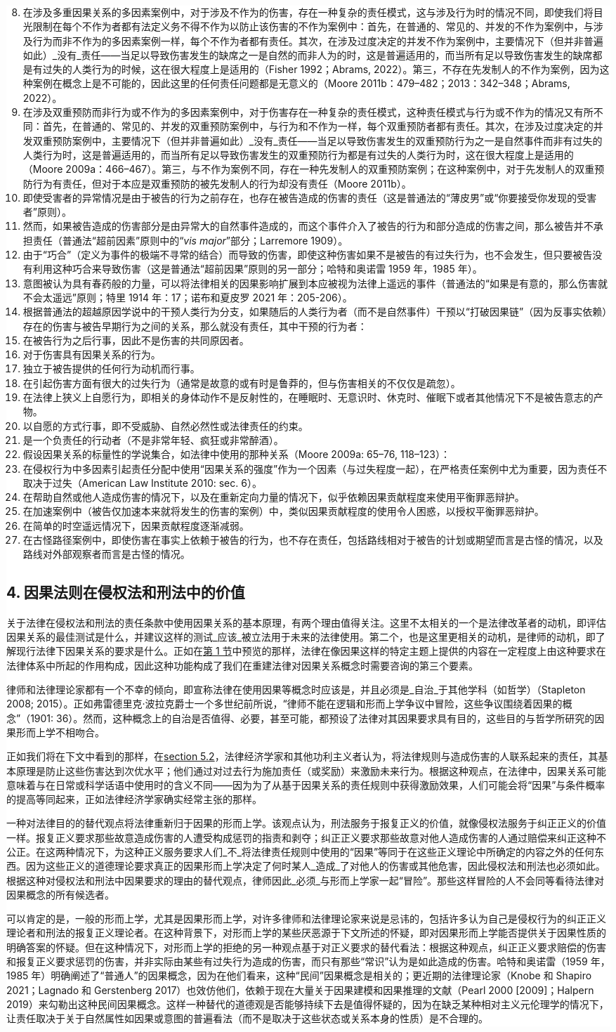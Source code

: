 8. 在涉及多重因果关系的多因素案例中，对于涉及不作为的伤害，存在一种复杂的责任模式，这与涉及行为时的情况不同，即使我们将目光限制在每个不作为者都有法定义务不得不作为以防止该伤害的不作为案例中：首先，在普通的、常见的、并发的不作为案例中，与涉及行为而非不作为的多因素案例一样，每个不作为者都有责任。其次，在涉及过度决定的并发不作为案例中，主要情况下（但并非普遍如此）_没有_责任——当足以导致伤害发生的缺席之一是自然的而非人为的时，这是普遍适用的，而当所有足以导致伤害发生的缺席都是有过失的人类行为的时候，这在很大程度上是适用的（Fisher 1992；Abrams, 2022）。第三，不存在先发制人的不作为案例，因为这种案例在概念上是不可能的，因此这里的任何责任问题都是无意义的（Moore 2011b：479–482；2013：342–348；Abrams, 2022）。
9. 在涉及双重预防而非行为或不作为的多因素案例中，对于伤害存在一种复杂的责任模式，这种责任模式与行为或不作为的情况又有所不同：首先，在普通的、常见的、并发的双重预防案例中，与行为和不作为一样，每个双重预防者都有责任。其次，在涉及过度决定的并发双重预防案例中，主要情况下（但并非普遍如此）_没有_责任——当足以导致伤害发生的双重预防行为之一是自然事件而非有过失的人类行为时，这是普遍适用的，而当所有足以导致伤害发生的双重预防行为都是有过失的人类行为时，这在很大程度上是适用的（Moore 2009a：466–467）。第三，与不作为案例不同，存在一种先发制人的双重预防案例；在这种案例中，对于先发制人的双重预防行为有责任，但对于本应是双重预防的被先发制人的行为却没有责任（Moore 2011b）。
10. 即使受害者的异常情况是由于被告的行为之前存在，也存在被告造成的伤害的责任（这是普通法的“薄皮男”或“你要接受你发现的受害者”原则）。
11. 然而，如果被告造成的伤害部分是由异常大的自然事件造成的，而这个事件介入了被告的行为和部分造成的伤害之间，那么被告并不承担责任（普通法“超前因素”原则中的“_vis major_”部分；Larremore 1909）。
12. 由于“巧合”（定义为事件的极端不寻常的结合）而导致的伤害，即使这种伤害如果不是被告的有过失行为，也不会发生，但只要被告没有利用这种巧合来导致伤害（这是普通法“超前因果”原则的另一部分；哈特和奥诺雷 1959 年，1985 年）。
13. 意图被认为具有春药般的力量，可以将法律相关的因果影响扩展到本应被视为法律上遥远的事件（普通法的“如果是有意的，那么伤害就不会太遥远”原则；特里 1914 年：17；诺布和夏皮罗 2021 年：205-206）。
14. 根据普通法的超越原因学说中的干预人类行为分支，如果随后的人类行为者（而不是自然事件）干预以“打破因果链”（因为反事实依赖）存在的伤害与被告早期行为之间的关系，那么就没有责任，其中干预的行为者：
15. 在被告行为之后行事，因此不是伤害的共同原因者。
16. 对于伤害具有因果关系的行为。
17. 独立于被告提供的任何行为动机而行事。
18. 在引起伤害方面有很大的过失行为（通常是故意的或有时是鲁莽的，但与伤害相关的不仅仅是疏忽）。
19. 在法律上狭义上自愿行为，即相关的身体动作不是反射性的，在睡眠时、无意识时、休克时、催眠下或者其他情况下不是被告意志的产物。
20. 以自愿的方式行事，即不受威胁、自然必然性或法律责任的约束。
21. 是一个负责任的行动者（不是非常年轻、疯狂或非常醉酒）。
22. 假设因果关系的标量性的学说集合，如法律中使用的那种关系（Moore 2009a: 65–76, 118–123）：
23. 在侵权行为中多因素引起责任分配中使用“因果关系的强度”作为一个因素（与过失程度一起），在严格责任案例中尤为重要，因为责任不取决于过失（American Law Institute 2010: sec. 6）。
24. 在帮助自然或他人造成伤害的情况下，以及在重新定向力量的情况下，似乎依赖因果贡献程度来使用平衡罪恶辩护。
25. 在加速案例中（被告仅加速本来就将发生的伤害的案例）中，类似因果贡献程度的使用令人困惑，以授权平衡罪恶辩护。
26. 在简单的时空遥远情况下，因果贡献程度逐渐减弱。
27. 在古怪路径案例中，即使伤害在事实上依赖于被告的行为，也不存在责任，包括路线相对于被告的计划或期望而言是古怪的情况，以及路线对外部观察者而言是古怪的情况。

## 4. 因果法则在侵权法和刑法中的价值

关于法律在侵权法和刑法的责任条款中使用因果关系的基本原理，有两个理由值得关注。这里不太相关的一个是法律改革者的动机，即评估因果关系的最佳测试是什么，并建议这样的测试_应该_被立法用于未来的法律使用。第二个，也是这里更相关的动机，是律师的动机，即了解现行法律下因果关系的要求是什么。正如在[第 1 节](https://plato.stanford.edu/entries/causation-law/#Intr)中预览的那样，法律在像因果这样的特定主题上提供的内容在一定程度上由这种要求在法律体系中所起的作用构成，因此这种功能构成了我们在重建法律对因果关系概念时需要咨询的第三个要素。

律师和法律理论家都有一个不幸的倾向，即宣称法律在使用因果等概念时应该是，并且必须是_自治_于其他学科（如哲学）（Stapleton 2008; 2015）。正如弗雷德里克·波拉克爵士一个多世纪前所说，“律师不能在逻辑和形而上学争议中冒险，这些争议围绕着因果的概念”（1901: 36）。然而，这种概念上的自治是否值得、必要，甚至可能，都预设了法律对其因果要求具有目的，这些目的与哲学所研究的因果形而上学不相吻合。

正如我们将在下文中看到的那样，在[section 5.2](https://plato.stanford.edu/entries/causation-law/#SkepApprCausFactRequ)，法律经济学家和其他功利主义者认为，将法律规则与造成伤害的人联系起来的责任，其基本原理是防止这些伤害达到次优水平；他们通过对过去行为施加责任（或奖励）来激励未来行为。根据这种观点，在法律中，因果关系可能意味着与在日常或科学话语中使用时的含义不同——因为为了从基于因果关系的责任规则中获得激励效果，人们可能会将“因果”与条件概率的提高等同起来，正如法律经济学家确实经常主张的那样。

一种对法律目的的替代观点将法律重新归于因果的形而上学。该观点认为，刑法服务于报复正义的价值，就像侵权法服务于纠正正义的价值一样。报复正义要求那些故意造成伤害的人遭受构成惩罚的指责和剥夺；纠正正义要求那些故意对他人造成伤害的人通过赔偿来纠正这种不公正。在这两种情况下，为这种正义服务要求人们_不_将法律责任规则中使用的“因果”等同于在这些正义理论中所确定的内容之外的任何东西。因为这些正义的道德理论要求真正的因果形而上学决定了何时某人_造成_了对他人的伤害或其他危害，因此侵权法和刑法也必须如此。根据这种对侵权法和刑法中因果要求的理由的替代观点，律师因此_必须_与形而上学家一起“冒险”。那些这样冒险的人不会同等看待法律对因果概念的所有候选者。

可以肯定的是，一般的形而上学，尤其是因果形而上学，对许多律师和法律理论家来说是忌讳的，包括许多认为自己是侵权行为的纠正正义理论者和刑法的报复正义理论者。在这种背景下，对形而上学的某些厌恶源于下文所述的怀疑，即对因果形而上学能否提供关于因果性质的明确答案的怀疑。但在这种情况下，对形而上学的拒绝的另一种观点基于对正义要求的替代看法：根据这种观点，纠正正义要求赔偿的伤害和报复正义要求惩罚的伤害，并非实际由某些有过失行为造成的伤害，而只有那些“常识”认为是如此造成的伤害。哈特和奥诺雷（1959 年，1985 年）明确阐述了“普通人”的因果概念，因为在他们看来，这种“民间”因果概念是相关的；更近期的法律理论家（Knobe 和 Shapiro 2021；Lagnado 和 Gerstenberg 2017）也效仿他们，依赖于现在大量关于因果建模和因果推理的文献（Pearl 2000 \[2009]；Halpern 2019）来勾勒出这种民间因果概念。这样一种替代的道德观是否能够持续下去是值得怀疑的，因为在缺乏某种相对主义元伦理学的情况下，让责任取决于关于自然属性如因果或意图的普遍看法（而不是取决于这些状态或关系本身的性质）是不合理的。
